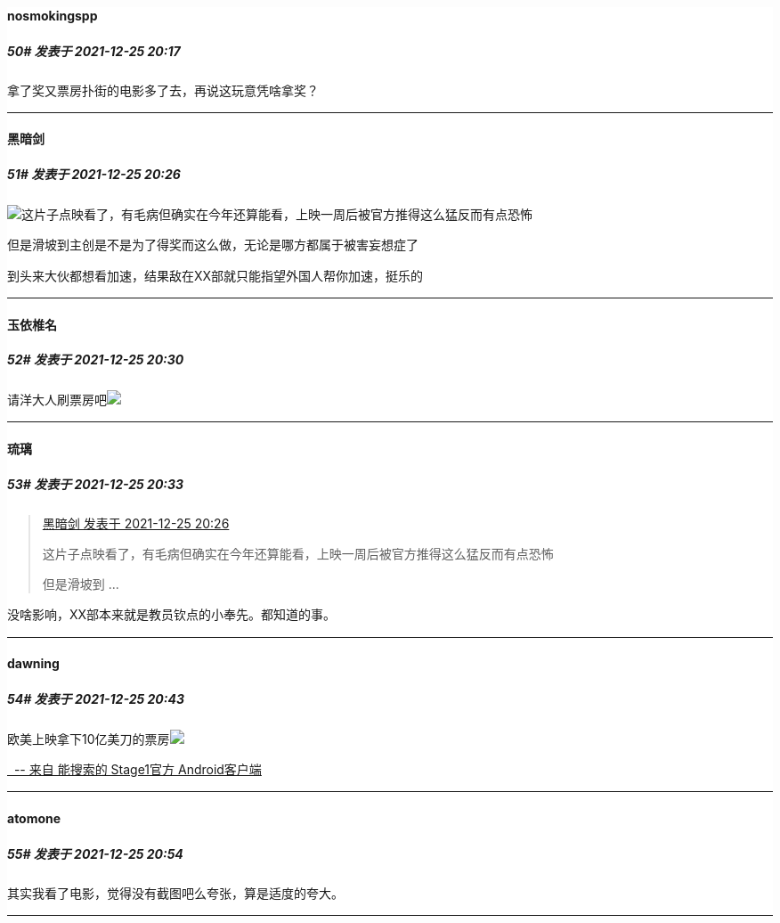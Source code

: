 ####  nosmokingspp  
##### 50#       发表于 2021-12-25 20:17

拿了奖又票房扑街的电影多了去，再说这玩意凭啥拿奖？

*****

####  黑暗剑  
##### 51#       发表于 2021-12-25 20:26

<img src="https://static.saraba1st.com/image/smiley/animal2017/002.png" referrerpolicy="no-referrer">这片子点映看了，有毛病但确实在今年还算能看，上映一周后被官方推得这么猛反而有点恐怖

但是滑坡到主创是不是为了得奖而这么做，无论是哪方都属于被害妄想症了

到头来大伙都想看加速，结果敌在XX部就只能指望外国人帮你加速，挺乐的

*****

####  玉依椎名  
##### 52#       发表于 2021-12-25 20:30

请洋大人刷票房吧<img src="https://static.saraba1st.com/image/smiley/face2017/067.png" referrerpolicy="no-referrer">

*****

####  琉璃  
##### 53#       发表于 2021-12-25 20:33

<blockquote><a href="httphttps://bbs.saraba1st.com/2b/forum.php?mod=redirect&amp;goto=findpost&amp;pid=54043680&amp;ptid=2043778" target="_blank">黑暗剑 发表于 2021-12-25 20:26</a>

这片子点映看了，有毛病但确实在今年还算能看，上映一周后被官方推得这么猛反而有点恐怖

但是滑坡到 ...</blockquote>
没啥影响，XX部本来就是教员钦点的小奉先。都知道的事。

*****

####  dawning  
##### 54#       发表于 2021-12-25 20:43

欧美上映拿下10亿美刀的票房<img src="https://static.saraba1st.com/image/smiley/face2017/047.png" referrerpolicy="no-referrer">

[  -- 来自 能搜索的 Stage1官方 Android客户端](https://www.coolapk.com/apk/140634)

*****

####  atomone  
##### 55#       发表于 2021-12-25 20:54

其实我看了电影，觉得没有截图吧么夸张，算是适度的夸大。

*****
